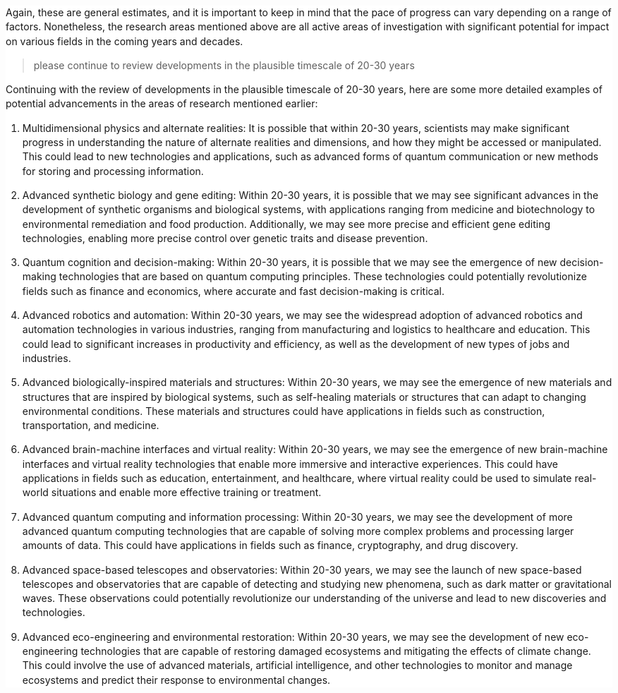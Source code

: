 
Again, these are general estimates, and it is important to keep in mind that the pace of progress can vary depending on a range of factors. Nonetheless, the research areas mentioned above are all active areas of investigation with significant potential for impact on various fields in the coming years and decades.

> please continue to review developments in the plausible timescale of 20-30 years

Continuing with the review of developments in the plausible timescale of 20-30 years, here are some more detailed examples of potential advancements in the areas of research mentioned earlier:

1.  Multidimensional physics and alternate realities: It is possible that within 20-30 years, scientists may make significant progress in understanding the nature of alternate realities and dimensions, and how they might be accessed or manipulated. This could lead to new technologies and applications, such as advanced forms of quantum communication or new methods for storing and processing information.
    
2.  Advanced synthetic biology and gene editing: Within 20-30 years, it is possible that we may see significant advances in the development of synthetic organisms and biological systems, with applications ranging from medicine and biotechnology to environmental remediation and food production. Additionally, we may see more precise and efficient gene editing technologies, enabling more precise control over genetic traits and disease prevention.
    
3.  Quantum cognition and decision-making: Within 20-30 years, it is possible that we may see the emergence of new decision-making technologies that are based on quantum computing principles. These technologies could potentially revolutionize fields such as finance and economics, where accurate and fast decision-making is critical.
    
4.  Advanced robotics and automation: Within 20-30 years, we may see the widespread adoption of advanced robotics and automation technologies in various industries, ranging from manufacturing and logistics to healthcare and education. This could lead to significant increases in productivity and efficiency, as well as the development of new types of jobs and industries.
    
5.  Advanced biologically-inspired materials and structures: Within 20-30 years, we may see the emergence of new materials and structures that are inspired by biological systems, such as self-healing materials or structures that can adapt to changing environmental conditions. These materials and structures could have applications in fields such as construction, transportation, and medicine.
    
6.  Advanced brain-machine interfaces and virtual reality: Within 20-30 years, we may see the emergence of new brain-machine interfaces and virtual reality technologies that enable more immersive and interactive experiences. This could have applications in fields such as education, entertainment, and healthcare, where virtual reality could be used to simulate real-world situations and enable more effective training or treatment.
    
7.  Advanced quantum computing and information processing: Within 20-30 years, we may see the development of more advanced quantum computing technologies that are capable of solving more complex problems and processing larger amounts of data. This could have applications in fields such as finance, cryptography, and drug discovery.
    
8.  Advanced space-based telescopes and observatories: Within 20-30 years, we may see the launch of new space-based telescopes and observatories that are capable of detecting and studying new phenomena, such as dark matter or gravitational waves. These observations could potentially revolutionize our understanding of the universe and lead to new discoveries and technologies.
    
9.  Advanced eco-engineering and environmental restoration: Within 20-30 years, we may see the development of new eco-engineering technologies that are capable of restoring damaged ecosystems and mitigating the effects of climate change. This could involve the use of advanced materials, artificial intelligence, and other technologies to monitor and manage ecosystems and predict their response to environmental changes.
    